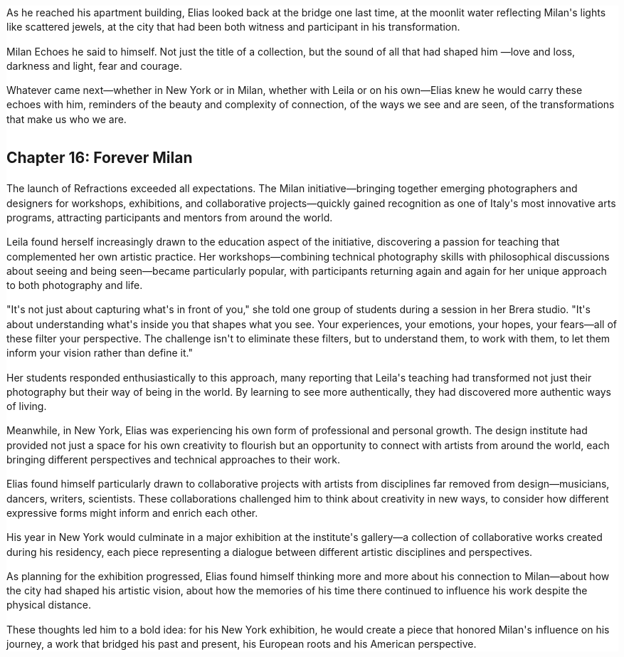 As he reached his apartment building, Elias looked back at the bridge one last time, at the moonlit water reflecting Milan's lights like scattered jewels, at the city that had been both witness and participant in his transformation.

Milan Echoes he said to himself. Not just the title of a collection, but the sound of all that had shaped him —love and loss, darkness and light, fear and courage.

Whatever came next—whether in New York or in Milan, whether with Leila or on his own—Elias knew he would carry these echoes with him, reminders of the beauty and complexity of connection, of the ways we see and are seen, of the transformations that make us who we are.

## Chapter 16: Forever Milan

The launch of Refractions exceeded all expectations. The Milan initiative—bringing together emerging photographers and designers for workshops, exhibitions, and collaborative projects—quickly gained recognition as one of Italy's most innovative arts programs, attracting participants and mentors from around the world.

Leila found herself increasingly drawn to the education aspect of the initiative, discovering a passion for teaching that complemented her own artistic practice. Her workshops—combining technical photography skills with philosophical discussions about seeing and being seen—became particularly popular, with participants returning again and again for her unique approach to both photography and life.

"It's not just about capturing what's in front of you," she told one group of students during a session in her Brera studio. "It's about understanding what's inside you that shapes what you see. Your experiences, your emotions, your hopes, your fears—all of these filter your perspective. The challenge isn't to eliminate these filters, but to understand them, to work with them, to let them inform your vision rather than define it."

Her students responded enthusiastically to this approach, many reporting that Leila's teaching had transformed not just their photography but their way of being in the world. By learning to see more authentically, they had discovered more authentic ways of living.

Meanwhile, in New York, Elias was experiencing his own form of professional and personal growth. The design institute had provided not just a space for his own creativity to flourish but an opportunity to connect with artists from around the world, each bringing different perspectives and technical approaches to their work.

Elias found himself particularly drawn to collaborative projects with artists from disciplines far removed from design—musicians, dancers, writers, scientists. These collaborations challenged him to think about creativity in new ways, to consider how different expressive forms might inform and enrich each other.

His year in New York would culminate in a major exhibition at the institute's gallery—a collection of collaborative works created during his residency, each piece representing a dialogue between different artistic disciplines and perspectives.

As planning for the exhibition progressed, Elias found himself thinking more and more about his connection to Milan—about how the city had shaped his artistic vision, about how the memories of his time there continued to influence his work despite the physical distance.

These thoughts led him to a bold idea: for his New York exhibition, he would create a piece that honored Milan's influence on his journey, a work that bridged his past and present, his European roots and his American perspective.
